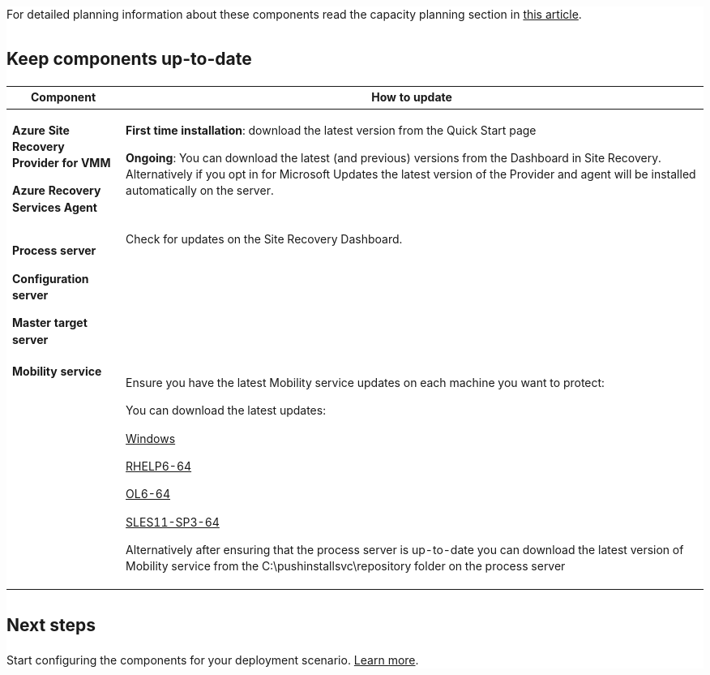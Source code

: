
For detailed planning information about these components read the capacity planning section in [this article](site-recovery-vmware-to-azure.md).


## Keep components up-to-date

**Component** | **How to update** 
--- | --- 
<p>**Azure Site Recovery Provider for VMM**</p><p>**Azure Recovery Services Agent**</p> | <p></p>**First time installation**: download the latest version from the Quick Start page<p></p>**Ongoing**: You can download the latest (and previous) versions from the Dashboard in Site Recovery. Alternatively if you opt in for Microsoft Updates the latest version of the Provider and agent will be installed automatically on the server.
<p>**Process server**</p><p>**Configuration server**</p><p>**Master target server**</p> | Check for updates on the Site Recovery Dashboard. 
**Mobility service** | <p>Ensure you have the latest Mobility service updates on each machine you want to protect:<p><p>You can download the latest updates:</p><p>[Windows](http://download.microsoft.com/download/7/C/7/7C70CA53-2D8E-4FE0-BD85-8F7A7A8FA163/Microsoft-ASR_UA_8.3.0.0_Windows_GA_03Jul2015_release.exe)</p><p>[RHELP6-64](http://download.microsoft.com/download/B/4/5/B45D1C8A-C287-4339-B60A-70F2C7EB6CFE/Microsoft-ASR_UA_8.3.0.0_RHEL6-64_GA_03Jul2015_release.tar.gz)</p><p>[OL6-64](http://download.microsoft.com/download/9/4/8/948A2D75-FC47-4DED-B2D7-DA4E28B9E339/Microsoft-ASR_UA_8.3.0.0_OL6-64_GA_03Jul2015_release.tar.gz)</p><p>[SLES11-SP3-64](http://download.microsoft.com/download/6/A/2/6A22BFCD-E978-41C5-957E-DACEBD43B353/Microsoft-ASR_UA_8.3.0.0_SLES11-SP3-64_GA_03Jul2015_release.tar.gz)</p><p>Alternatively after ensuring that the process server is up-to-date you can download the latest version of Mobility service from the C:\pushinstallsvc\repository folder on the process server</p>  

## Next steps

Start configuring the components for your deployment scenario. [Learn more](site-recovery-overview.md).


